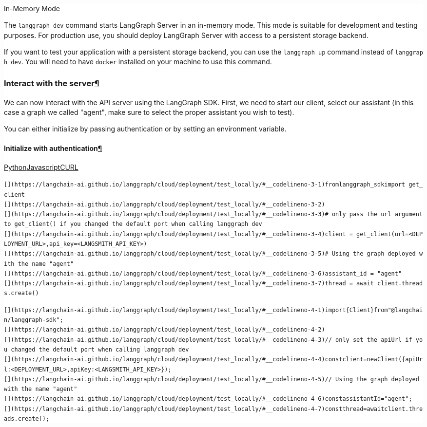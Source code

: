 In-Memory Mode

The `langgraph dev` command starts LangGraph Server in an in-memory mode. This mode is suitable for development and testing purposes. For production use, you should deploy LangGraph Server with access to a persistent storage backend.

If you want to test your application with a persistent storage backend, you can use the `langgraph up` command instead of `langgraph dev`. You will need to have `docker` installed on your machine to use this command.

### Interact with the server[¶](https://langchain-ai.github.io/langgraph/cloud/deployment/test_locally/#interact-with-the-server "Permanent link")

We can now interact with the API server using the LangGraph SDK. First, we need to start our client, select our assistant (in this case a graph we called "agent", make sure to select the proper assistant you wish to test).

You can either initialize by passing authentication or by setting an environment variable.

#### Initialize with authentication[¶](https://langchain-ai.github.io/langgraph/cloud/deployment/test_locally/#initialize-with-authentication "Permanent link")

[Python](#__tabbed_1_1)[Javascript](#__tabbed_1_2)[CURL](#__tabbed_1_3)

```
[](https://langchain-ai.github.io/langgraph/cloud/deployment/test_locally/#__codelineno-3-1)fromlanggraph_sdkimport get_client
[](https://langchain-ai.github.io/langgraph/cloud/deployment/test_locally/#__codelineno-3-2)
[](https://langchain-ai.github.io/langgraph/cloud/deployment/test_locally/#__codelineno-3-3)# only pass the url argument to get_client() if you changed the default port when calling langgraph dev
[](https://langchain-ai.github.io/langgraph/cloud/deployment/test_locally/#__codelineno-3-4)client = get_client(url=<DEPLOYMENT_URL>,api_key=<LANGSMITH_API_KEY>)
[](https://langchain-ai.github.io/langgraph/cloud/deployment/test_locally/#__codelineno-3-5)# Using the graph deployed with the name "agent"
[](https://langchain-ai.github.io/langgraph/cloud/deployment/test_locally/#__codelineno-3-6)assistant_id = "agent"
[](https://langchain-ai.github.io/langgraph/cloud/deployment/test_locally/#__codelineno-3-7)thread = await client.threads.create()

```


```
[](https://langchain-ai.github.io/langgraph/cloud/deployment/test_locally/#__codelineno-4-1)import{Client}from"@langchain/langgraph-sdk";
[](https://langchain-ai.github.io/langgraph/cloud/deployment/test_locally/#__codelineno-4-2)
[](https://langchain-ai.github.io/langgraph/cloud/deployment/test_locally/#__codelineno-4-3)// only set the apiUrl if you changed the default port when calling langgraph dev
[](https://langchain-ai.github.io/langgraph/cloud/deployment/test_locally/#__codelineno-4-4)constclient=newClient({apiUrl:<DEPLOYMENT_URL>,apiKey:<LANGSMITH_API_KEY>});
[](https://langchain-ai.github.io/langgraph/cloud/deployment/test_locally/#__codelineno-4-5)// Using the graph deployed with the name "agent"
[](https://langchain-ai.github.io/langgraph/cloud/deployment/test_locally/#__codelineno-4-6)constassistantId="agent";
[](https://langchain-ai.github.io/langgraph/cloud/deployment/test_locally/#__codelineno-4-7)constthread=awaitclient.threads.create();

```
